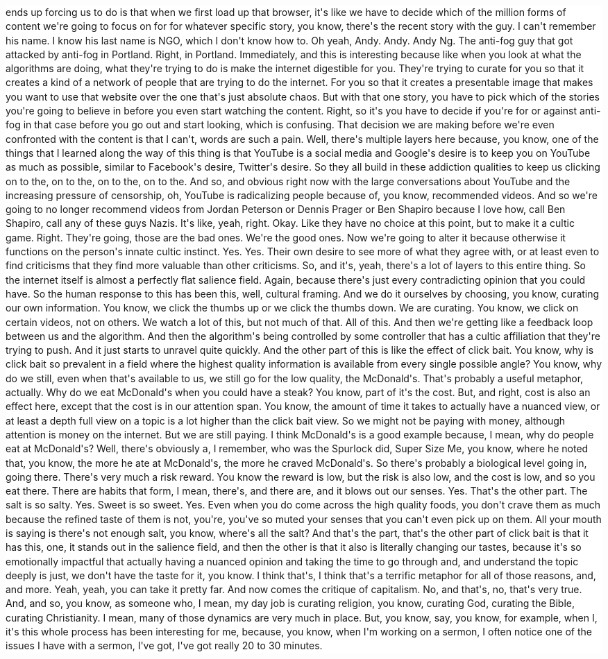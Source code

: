 ends up forcing us to do is that when we first load up that browser, it's like we have to decide which of the million forms of content we're going to focus on for for whatever specific story, you know, there's the recent story with the guy. I can't remember his name. I know his last name is NGO, which I don't know how to. Oh yeah, Andy. Andy. Andy Ng. The anti-fog guy that got attacked by anti-fog in Portland. Right, in Portland. Immediately, and this is interesting because like when you look at what the algorithms are doing, what they're trying to do is make the internet digestible for you. They're trying to curate for you so that it creates a kind of a network of people that are trying to do the internet. For you so that it creates a presentable image that makes you want to use that website over the one that's just absolute chaos. But with that one story, you have to pick which of the stories you're going to believe in before you even start watching the content. Right, so it's you have to decide if you're for or against anti-fog in that case before you go out and start looking, which is confusing. That decision we are making before we're even confronted with the content is that I can't, words are such a pain. Well, there's multiple layers here because, you know, one of the things that I learned along the way of this thing is that YouTube is a social media and Google's desire is to keep you on YouTube as much as possible, similar to Facebook's desire, Twitter's desire. So they all build in these addiction qualities to keep us clicking on to the, on to the, on to the, on to the. And so, and obvious right now with the large conversations about YouTube and the increasing pressure of censorship, oh, YouTube is radicalizing people because of, you know, recommended videos. And so we're going to no longer recommend videos from Jordan Peterson or Dennis Prager or Ben Shapiro because I love how, call Ben Shapiro, call any of these guys Nazis. It's like, yeah, right. Okay. Like they have no choice at this point, but to make it a cultic game. Right. They're going, those are the bad ones. We're the good ones. Now we're going to alter it because otherwise it functions on the person's innate cultic instinct. Yes. Yes. Their own desire to see more of what they agree with, or at least even to find criticisms that they find more valuable than other criticisms. So, and it's, yeah, there's a lot of layers to this entire thing. So the internet itself is almost a perfectly flat salience field. Again, because there's just every contradicting opinion that you could have. So the human response to this has been this, well, cultural framing. And we do it ourselves by choosing, you know, curating our own information. You know, we click the thumbs up or we click the thumbs down. We are curating. You know, we click on certain videos, not on others. We watch a lot of this, but not much of that. All of this. And then we're getting like a feedback loop between us and the algorithm. And then the algorithm's being controlled by some controller that has a cultic affiliation that they're trying to push. And it just starts to unravel quite quickly. And the other part of this is like the effect of click bait. You know, why is click bait so prevalent in a field where the highest quality information is available from every single possible angle? You know, why do we still, even when that's available to us, we still go for the low quality, the McDonald's. That's probably a useful metaphor, actually. Why do we eat McDonald's when you could have a steak? You know, part of it's the cost. But, and right, cost is also an effect here, except that the cost is in our attention span. You know, the amount of time it takes to actually have a nuanced view, or at least a depth full view on a topic is a lot higher than the click bait view. So we might not be paying with money, although attention is money on the internet. But we are still paying. I think McDonald's is a good example because, I mean, why do people eat at McDonald's? Well, there's obviously a, I remember, who was the Spurlock did, Super Size Me, you know, where he noted that, you know, the more he ate at McDonald's, the more he craved McDonald's. So there's probably a biological level going in, going there. There's very much a risk reward. You know the reward is low, but the risk is also low, and the cost is low, and so you eat there. There are habits that form, I mean, there's, and there are, and it blows out our senses. Yes. That's the other part. The salt is so salty. Yes. Sweet is so sweet. Yes. Even when you do come across the high quality foods, you don't crave them as much because the refined taste of them is not, you're, you've so muted your senses that you can't even pick up on them. All your mouth is saying is there's not enough salt, you know, where's all the salt? And that's the part, that's the other part of click bait is that it has this, one, it stands out in the salience field, and then the other is that it also is literally changing our tastes, because it's so emotionally impactful that actually having a nuanced opinion and taking the time to go through and, and understand the topic deeply is just, we don't have the taste for it, you know. I think that's, I think that's a terrific metaphor for all of those reasons, and, and more. Yeah, yeah, you can take it pretty far. And now comes the critique of capitalism. No, and that's, no, that's very true. And, and so, you know, as someone who, I mean, my day job is curating religion, you know, curating God, curating the Bible, curating Christianity. I mean, many of those dynamics are very much in place. But, you know, say, you know, for example, when I, it's this whole process has been interesting for me, because, you know, when I'm working on a sermon, I often notice one of the issues I have with a sermon, I've got, I've got really 20 to 30 minutes.